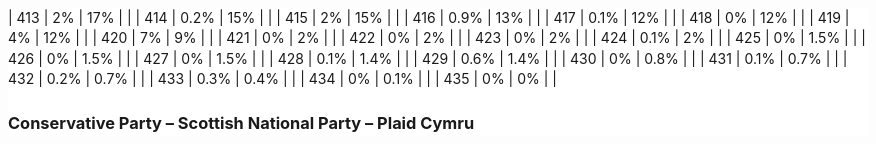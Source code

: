 | 413 | 2% | 17% |  |
| 414 | 0.2% | 15% |  |
| 415 | 2% | 15% |  |
| 416 | 0.9% | 13% |  |
| 417 | 0.1% | 12% |  |
| 418 | 0% | 12% |  |
| 419 | 4% | 12% |  |
| 420 | 7% | 9% |  |
| 421 | 0% | 2% |  |
| 422 | 0% | 2% |  |
| 423 | 0% | 2% |  |
| 424 | 0.1% | 2% |  |
| 425 | 0% | 1.5% |  |
| 426 | 0% | 1.5% |  |
| 427 | 0% | 1.5% |  |
| 428 | 0.1% | 1.4% |  |
| 429 | 0.6% | 1.4% |  |
| 430 | 0% | 0.8% |  |
| 431 | 0.1% | 0.7% |  |
| 432 | 0.2% | 0.7% |  |
| 433 | 0.3% | 0.4% |  |
| 434 | 0% | 0.1% |  |
| 435 | 0% | 0% |  |

### Conservative Party – Scottish National Party – Plaid Cymru

